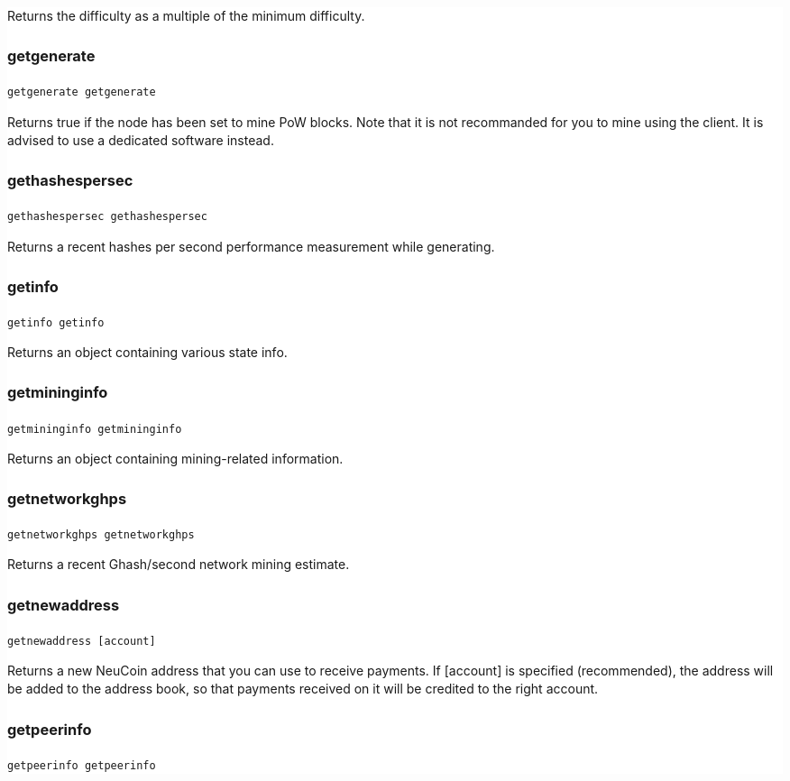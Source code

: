 Returns the difficulty as a multiple of the minimum difficulty.

### getgenerate

```
getgenerate getgenerate
```

Returns true if the node has been set to mine PoW blocks.
Note that it is not recommanded for you to mine using the client. It is advised to use a dedicated software instead.

### gethashespersec

```
gethashespersec gethashespersec
```

Returns a recent hashes per second performance measurement while generating.

### getinfo

```
getinfo getinfo
```

Returns an object containing various state info.

### getmininginfo

```
getmininginfo getmininginfo
```

Returns an object containing mining-related information.

### getnetworkghps

```
getnetworkghps getnetworkghps
```

Returns a recent Ghash/second network mining estimate.

### getnewaddress

```
getnewaddress [account]
```

Returns a new NeuCoin address that you can use to receive payments.
If [account] is specified (recommended), the address will be added to the address book, so that payments received on it will be credited to the right account.

### getpeerinfo

```
getpeerinfo getpeerinfo
```

